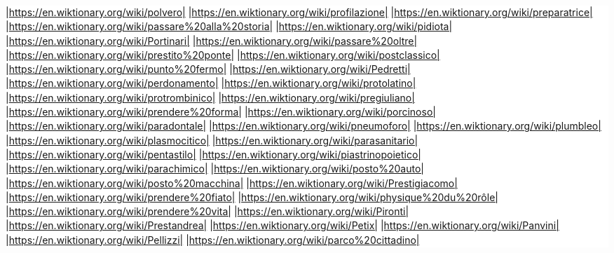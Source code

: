 |https://en.wiktionary.org/wiki/polvero|
|https://en.wiktionary.org/wiki/profilazione|
|https://en.wiktionary.org/wiki/preparatrice|
|https://en.wiktionary.org/wiki/passare%20alla%20storia|
|https://en.wiktionary.org/wiki/pidiota|
|https://en.wiktionary.org/wiki/Portinari|
|https://en.wiktionary.org/wiki/passare%20oltre|
|https://en.wiktionary.org/wiki/prestito%20ponte|
|https://en.wiktionary.org/wiki/postclassico|
|https://en.wiktionary.org/wiki/punto%20fermo|
|https://en.wiktionary.org/wiki/Pedretti|
|https://en.wiktionary.org/wiki/perdonamento|
|https://en.wiktionary.org/wiki/protolatino|
|https://en.wiktionary.org/wiki/protrombinico|
|https://en.wiktionary.org/wiki/pregiuliano|
|https://en.wiktionary.org/wiki/prendere%20forma|
|https://en.wiktionary.org/wiki/porcinoso|
|https://en.wiktionary.org/wiki/paradontale|
|https://en.wiktionary.org/wiki/pneumoforo|
|https://en.wiktionary.org/wiki/plumbleo|
|https://en.wiktionary.org/wiki/plasmocitico|
|https://en.wiktionary.org/wiki/parasanitario|
|https://en.wiktionary.org/wiki/pentastilo|
|https://en.wiktionary.org/wiki/piastrinopoietico|
|https://en.wiktionary.org/wiki/parachimico|
|https://en.wiktionary.org/wiki/posto%20auto|
|https://en.wiktionary.org/wiki/posto%20macchina|
|https://en.wiktionary.org/wiki/Prestigiacomo|
|https://en.wiktionary.org/wiki/prendere%20fiato|
|https://en.wiktionary.org/wiki/physique%20du%20rôle|
|https://en.wiktionary.org/wiki/prendere%20vita|
|https://en.wiktionary.org/wiki/Pironti|
|https://en.wiktionary.org/wiki/Prestandrea|
|https://en.wiktionary.org/wiki/Petix|
|https://en.wiktionary.org/wiki/Panvini|
|https://en.wiktionary.org/wiki/Pellizzi|
|https://en.wiktionary.org/wiki/parco%20cittadino|